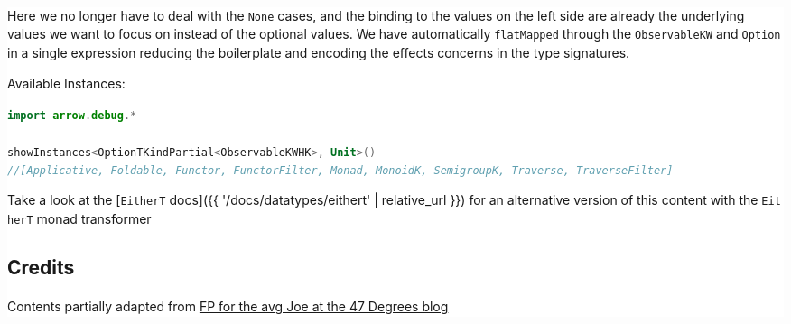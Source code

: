 Here we no longer have to deal with the `None` cases, and the binding to the values on the left side are already the underlying values we want to focus on instead of the optional values. We have automatically `flatMapped` through the `ObservableKW` and `Option` in a single expression reducing the boilerplate and encoding the effects concerns in the type signatures.

Available Instances:

```kotlin
import arrow.debug.*

showInstances<OptionTKindPartial<ObservableKWHK>, Unit>()
//[Applicative, Foldable, Functor, FunctorFilter, Monad, MonoidK, SemigroupK, Traverse, TraverseFilter]
```

Take a look at the [`EitherT` docs]({{ '/docs/datatypes/eithert' | relative_url }}) for an alternative version of this content with the `EitherT` monad transformer

## Credits

Contents partially adapted from [FP for the avg Joe at the 47 Degrees blog](https://www.47deg.com/blog/fp-for-the-average-joe-part-2-scalaz-monad-transformers/)
